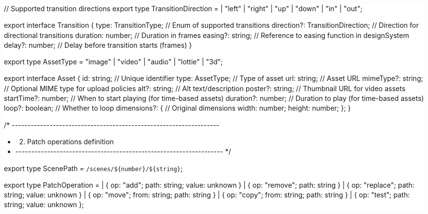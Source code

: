 // Supported transition directions
export type TransitionDirection = 
  | "left" 
  | "right" 
  | "up" 
  | "down" 
  | "in" 
  | "out";

export interface Transition {
  type: TransitionType;       // Enum of supported transitions
  direction?: TransitionDirection; // Direction for directional transitions
  duration: number;           // Duration in frames
  easing?: string;            // Reference to easing function in designSystem
  delay?: number;             // Delay before transition starts (frames)
}

export type AssetType = "image" | "video" | "audio" | "lottie" | "3d";

export interface Asset {
  id: string;           // Unique identifier
  type: AssetType;      // Type of asset
  url: string;          // Asset URL
  mimeType?: string;    // Optional MIME type for upload policies
  alt?: string;         // Alt text/description
  poster?: string;      // Thumbnail URL for video assets
  startTime?: number;   // When to start playing (for time-based assets)
  duration?: number;    // Duration to play (for time-based assets)
  loop?: boolean;       // Whether to loop
  dimensions?: {        // Original dimensions
    width: number;
    height: number;
  };
}

/* ------------------------------------------------------------------
 * 2. Patch operations definition
 * ------------------------------------------------------------------ */

export type ScenePath = `/scenes/${number}/${string}`;

export type PatchOperation = 
  | { op: "add"; path: string; value: unknown }
  | { op: "remove"; path: string }
  | { op: "replace"; path: string; value: unknown }
  | { op: "move"; from: string; path: string }
  | { op: "copy"; from: string; path: string }
  | { op: "test"; path: string; value: unknown };
